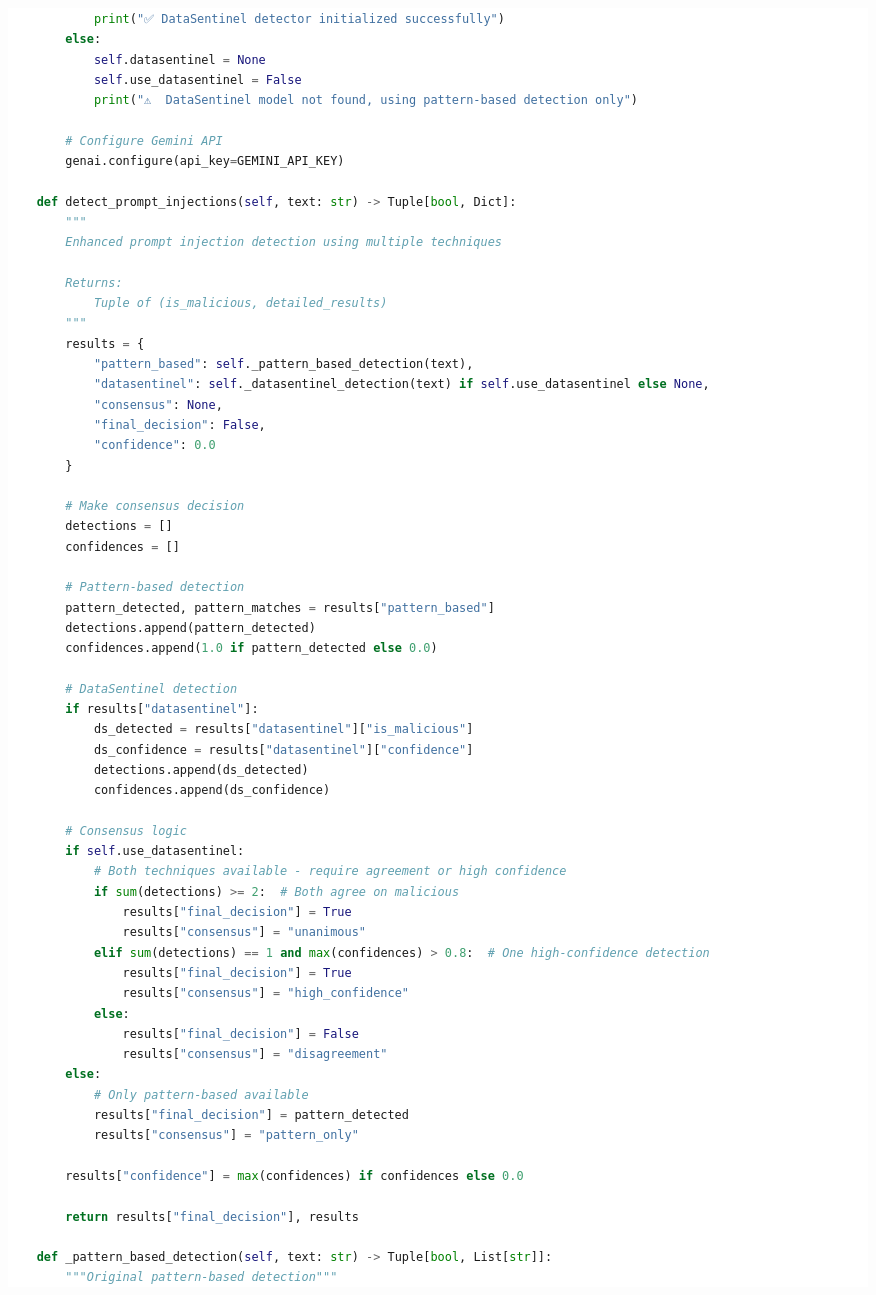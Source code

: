 ```python
            print("✅ DataSentinel detector initialized successfully")
        else:
            self.datasentinel = None
            self.use_datasentinel = False
            print("⚠️  DataSentinel model not found, using pattern-based detection only")
        
        # Configure Gemini API
        genai.configure(api_key=GEMINI_API_KEY)
    
    def detect_prompt_injections(self, text: str) -> Tuple[bool, Dict]:
        """
        Enhanced prompt injection detection using multiple techniques
        
        Returns:
            Tuple of (is_malicious, detailed_results)
        """
        results = {
            "pattern_based": self._pattern_based_detection(text),
            "datasentinel": self._datasentinel_detection(text) if self.use_datasentinel else None,
            "consensus": None,
            "final_decision": False,
            "confidence": 0.0
        }
        
        # Make consensus decision
        detections = []
        confidences = []
        
        # Pattern-based detection
        pattern_detected, pattern_matches = results["pattern_based"]
        detections.append(pattern_detected)
        confidences.append(1.0 if pattern_detected else 0.0)
        
        # DataSentinel detection
        if results["datasentinel"]:
            ds_detected = results["datasentinel"]["is_malicious"] 
            ds_confidence = results["datasentinel"]["confidence"]
            detections.append(ds_detected)
            confidences.append(ds_confidence)
        
        # Consensus logic
        if self.use_datasentinel:
            # Both techniques available - require agreement or high confidence
            if sum(detections) >= 2:  # Both agree on malicious
                results["final_decision"] = True
                results["consensus"] = "unanimous"
            elif sum(detections) == 1 and max(confidences) > 0.8:  # One high-confidence detection
                results["final_decision"] = True
                results["consensus"] = "high_confidence"
            else:
                results["final_decision"] = False
                results["consensus"] = "disagreement"
        else:
            # Only pattern-based available
            results["final_decision"] = pattern_detected
            results["consensus"] = "pattern_only"
        
        results["confidence"] = max(confidences) if confidences else 0.0
        
        return results["final_decision"], results
    
    def _pattern_based_detection(self, text: str) -> Tuple[bool, List[str]]:
        """Original pattern-based detection"""
```